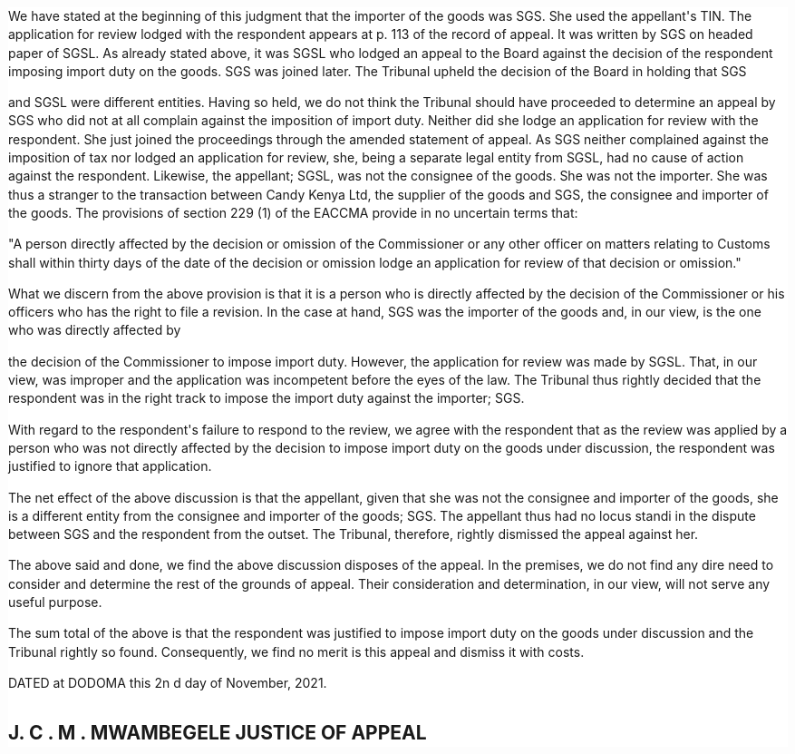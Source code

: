 We have stated  at the  beginning  of this judgment that the  importer of the  goods  was SGS. She  used  the  appellant's TIN.  The  application  for review  lodged  with  the  respondent  appears  at  p.  113  of  the  record  of appeal. It was written by SGS on headed paper of SGSL.  As already stated above, it was SGSL who lodged an appeal to the Board against the decision of  the  respondent  imposing  import  duty  on  the  goods.  SGS  was  joined later.  The  Tribunal  upheld  the  decision  of the  Board  in  holding  that  SGS

and  SGSL  were  different  entities. Having  so  held,  we  do  not  think  the Tribunal  should  have  proceeded  to  determine  an  appeal  by  SGS  who  did not  at  all  complain  against  the  imposition  of import duty.  Neither did  she lodge  an  application  for  review  with  the  respondent.  She  just joined  the proceedings  through  the  amended  statement  of  appeal.  As  SGS  neither complained  against  the  imposition  of  tax  nor  lodged  an  application  for review,  she,  being  a  separate  legal  entity  from  SGSL,  had  no  cause  of action  against the  respondent.  Likewise,  the appellant;  SGSL,  was  not the consignee of the goods. She was not the importer. She was thus a stranger to the transaction  between Candy Kenya Ltd, the supplier of the goods and SGS,  the  consignee  and  importer of the  goods.  The  provisions  of section 229 (1) of the EACCMA provide in no uncertain terms that:

"A person directly affected  by the decision or omission  of the  Commissioner or any other officer on  matters relating to  Customs shall  within  thirty days of the date of the decision  or omission lodge an application for review of that  decision or omission."

What we discern from the above provision is that it is a person who is directly affected by the decision of the Commissioner or his officers who has the  right to file a  revision.  In  the case at  hand,  SGS was the  importer of the  goods and,  in  our view,  is the  one  who  was directly affected by

the  decision  of  the  Commissioner  to  impose  import  duty.  However,  the application for review was made by SGSL. That,  in our view, was improper and  the  application  was  incompetent  before  the  eyes  of  the  law.  The Tribunal thus  rightly decided  that the  respondent was in the  right track to impose the import duty against the importer; SGS.

With  regard to the  respondent's failure to  respond to the  review, we agree with the respondent that as the review was applied by a  person who was  not  directly  affected  by  the  decision  to  impose  import  duty  on  the goods  under  discussion, the respondent  was  justified to ignore  that application.

The  net  effect  of  the  above  discussion  is  that  the  appellant,  given that  she  was  not  the  consignee  and  importer  of  the  goods,  she  is  a different  entity  from  the  consignee  and  importer  of the  goods;  SGS.  The appellant  thus  had  no locus standi in  the  dispute  between  SGS  and  the respondent from the outset. The Tribunal,  therefore,  rightly dismissed the appeal against her.

The  above  said  and  done,  we  find  the  above  discussion  disposes of the appeal.  In the  premises,  we do  not find  any dire  need to consider and determine  the  rest  of  the  grounds  of  appeal.  Their  consideration  and determination, in our view, will not serve any useful purpose.

The  sum  total  of the  above  is  that  the  respondent  was justified  to impose import duty on the goods under discussion and the Tribunal  rightly so found. Consequently, we find no merit is this appeal and dismiss it with costs.

DATED at DODOMA this 2n d  day of November, 2021.

## J.  C .  M .  MWAMBEGELE JUSTICE OF APPEAL
